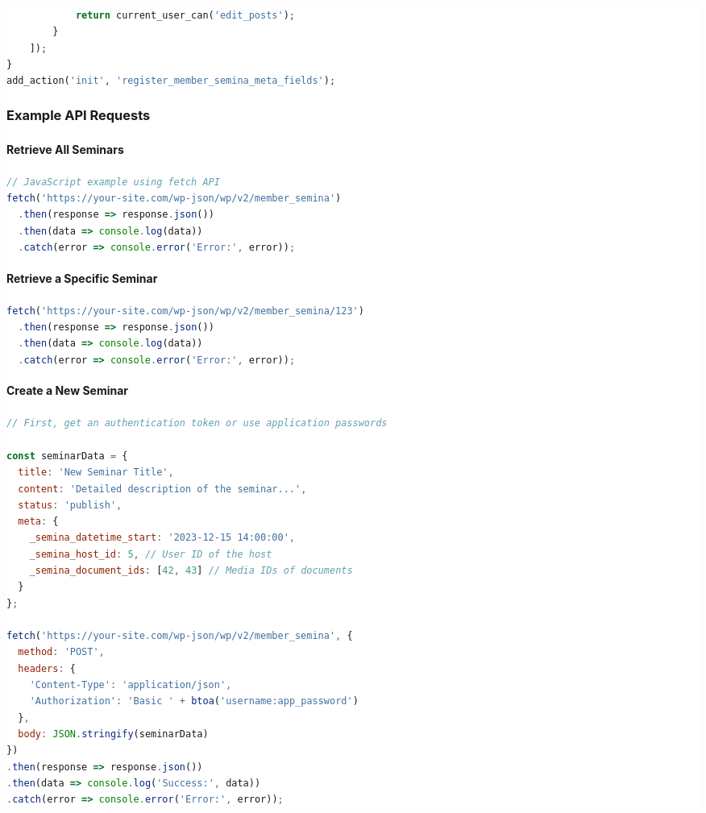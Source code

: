 ```php
            return current_user_can('edit_posts');
        }
    ]);
}
add_action('init', 'register_member_semina_meta_fields');
```

### Example API Requests

#### Retrieve All Seminars

```javascript
// JavaScript example using fetch API
fetch('https://your-site.com/wp-json/wp/v2/member_semina')
  .then(response => response.json())
  .then(data => console.log(data))
  .catch(error => console.error('Error:', error));
```

#### Retrieve a Specific Seminar

```javascript
fetch('https://your-site.com/wp-json/wp/v2/member_semina/123')
  .then(response => response.json())
  .then(data => console.log(data))
  .catch(error => console.error('Error:', error));
```

#### Create a New Seminar

```javascript
// First, get an authentication token or use application passwords

const seminarData = {
  title: 'New Seminar Title',
  content: 'Detailed description of the seminar...',
  status: 'publish',
  meta: {
    _semina_datetime_start: '2023-12-15 14:00:00',
    _semina_host_id: 5, // User ID of the host
    _semina_document_ids: [42, 43] // Media IDs of documents
  }
};

fetch('https://your-site.com/wp-json/wp/v2/member_semina', {
  method: 'POST',
  headers: {
    'Content-Type': 'application/json',
    'Authorization': 'Basic ' + btoa('username:app_password')
  },
  body: JSON.stringify(seminarData)
})
.then(response => response.json())
.then(data => console.log('Success:', data))
.catch(error => console.error('Error:', error));
```
